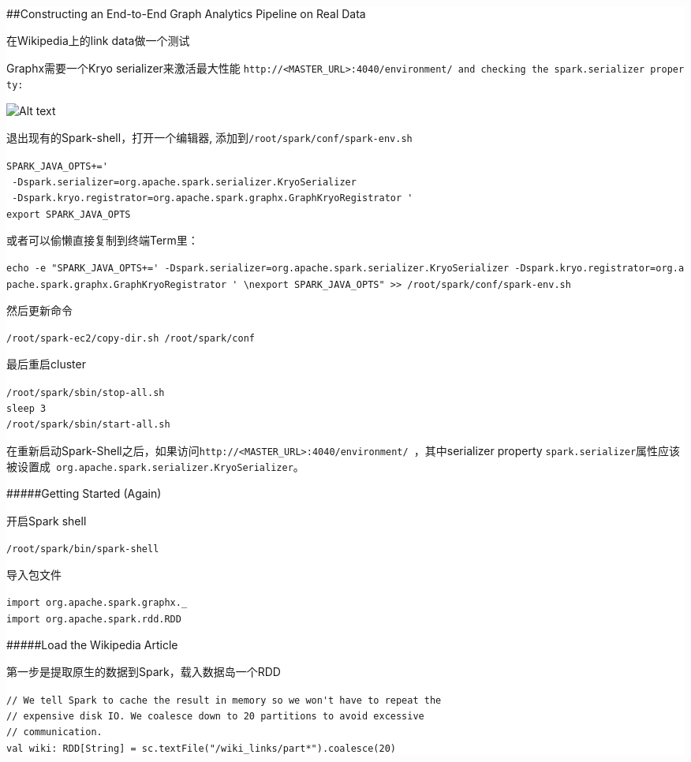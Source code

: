 ##Constructing an End-to-End Graph Analytics Pipeline on Real Data

在Wikipedia上的link data做一个测试

Graphx需要一个Kryo serializer来激活最大性能
`http://<MASTER_URL>:4040/environment/ and checking the spark.serializer property:`

![Alt text](http://ampcamp.berkeley.edu/4/exercises/img/spark_shell_ui_kryo.png)

退出现有的Spark-shell，打开一个编辑器, 添加到`/root/spark/conf/spark-env.sh`

```
SPARK_JAVA_OPTS+='
 -Dspark.serializer=org.apache.spark.serializer.KryoSerializer
 -Dspark.kryo.registrator=org.apache.spark.graphx.GraphKryoRegistrator '
export SPARK_JAVA_OPTS
```

或者可以偷懒直接复制到终端Term里：

`echo -e "SPARK_JAVA_OPTS+=' -Dspark.serializer=org.apache.spark.serializer.KryoSerializer -Dspark.kryo.registrator=org.apache.spark.graphx.GraphKryoRegistrator ' \nexport SPARK_JAVA_OPTS" >> /root/spark/conf/spark-env.sh`


然后更新命令

`/root/spark-ec2/copy-dir.sh /root/spark/conf`

最后重启cluster

```
/root/spark/sbin/stop-all.sh
sleep 3
/root/spark/sbin/start-all.sh
```

在重新启动Spark-Shell之后，如果访问`http://<MASTER_URL>:4040/environment/ `，其中serializer property `spark.serializer`属性应该被设置成` org.apache.spark.serializer.KryoSerializer`。

#####Getting Started (Again)

开启Spark shell

`/root/spark/bin/spark-shell`

导入包文件

```
import org.apache.spark.graphx._
import org.apache.spark.rdd.RDD
```
#####Load the Wikipedia Article

第一步是提取原生的数据到Spark，载入数据岛一个RDD

```
// We tell Spark to cache the result in memory so we won't have to repeat the
// expensive disk IO. We coalesce down to 20 partitions to avoid excessive
// communication.
val wiki: RDD[String] = sc.textFile("/wiki_links/part*").coalesce(20)

```
